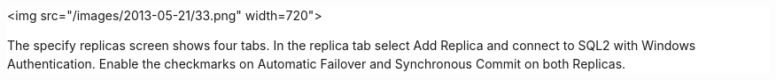 <img src="/images/2013-05-21/33.png" width=720">

The specify replicas screen shows four tabs. In the replica tab select Add Replica and connect to SQL2 with Windows Authentication. Enable the checkmarks on Automatic Failover and Synchronous Commit on both Replicas.
